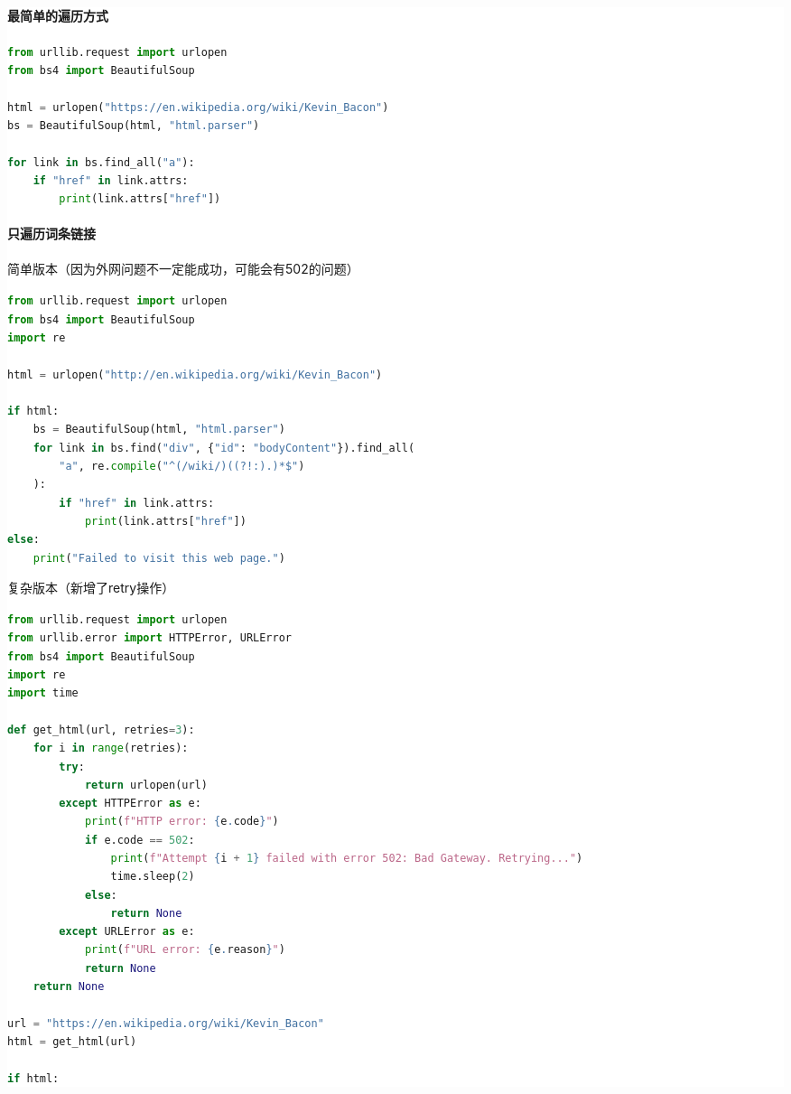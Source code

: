 #### 最简单的遍历方式

```python
from urllib.request import urlopen
from bs4 import BeautifulSoup

html = urlopen("https://en.wikipedia.org/wiki/Kevin_Bacon")
bs = BeautifulSoup(html, "html.parser")

for link in bs.find_all("a"):
    if "href" in link.attrs:
        print(link.attrs["href"])
```



#### 只遍历词条链接

简单版本（因为外网问题不一定能成功，可能会有502的问题）

```python
from urllib.request import urlopen
from bs4 import BeautifulSoup
import re

html = urlopen("http://en.wikipedia.org/wiki/Kevin_Bacon")

if html:
    bs = BeautifulSoup(html, "html.parser")
    for link in bs.find("div", {"id": "bodyContent"}).find_all(
        "a", re.compile("^(/wiki/)((?!:).)*$")
    ):
        if "href" in link.attrs:
            print(link.attrs["href"])
else:
    print("Failed to visit this web page.")
```

复杂版本（新增了retry操作）

```python
from urllib.request import urlopen
from urllib.error import HTTPError, URLError
from bs4 import BeautifulSoup
import re
import time

def get_html(url, retries=3):
    for i in range(retries):
        try:
            return urlopen(url)
        except HTTPError as e:
            print(f"HTTP error: {e.code}")
            if e.code == 502:
                print(f"Attempt {i + 1} failed with error 502: Bad Gateway. Retrying...")
                time.sleep(2)
            else:
                return None
        except URLError as e:
            print(f"URL error: {e.reason}")
            return None
    return None

url = "https://en.wikipedia.org/wiki/Kevin_Bacon"
html = get_html(url)

if html:
```